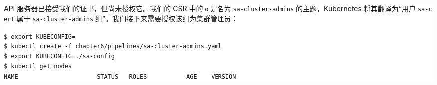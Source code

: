 API 服务器已接受我们的证书，但尚未授权它。我们的 CSR 中的 `o` 是名为 `sa-cluster-admins` 的主题，Kubernetes 将其翻译为“用户 `sa-cert` 属于 `sa-cluster-admins` 组”。我们接下来需要授权该组为集群管理员：

```
$ export KUBECONFIG=
$ kubectl create -f chapter6/pipelines/sa-cluster-admins.yaml
$ export KUBECONFIG=./sa-config
$ kubectl get nodes
NAME                      STATUS   ROLES           AGE    VERSION
